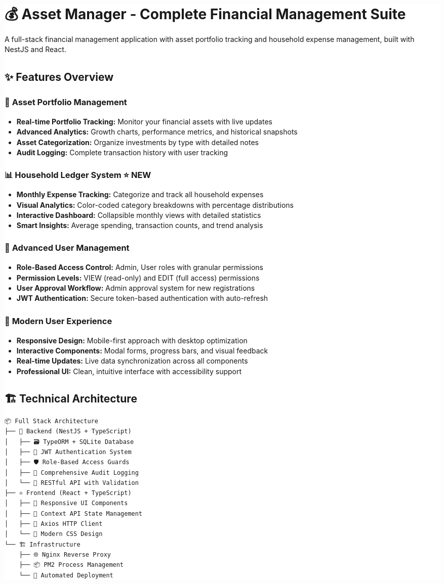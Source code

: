 # 💰 Asset Manager - Complete Financial Management Suite

A full-stack financial management application with asset portfolio tracking and household expense management, built with NestJS and React.

## ✨ Features Overview

### 🎯 **Asset Portfolio Management**
- **Real-time Portfolio Tracking:** Monitor your financial assets with live updates
- **Advanced Analytics:** Growth charts, performance metrics, and historical snapshots
- **Asset Categorization:** Organize investments by type with detailed notes
- **Audit Logging:** Complete transaction history with user tracking

### 📊 **Household Ledger System** ⭐ NEW
- **Monthly Expense Tracking:** Categorize and track all household expenses
- **Visual Analytics:** Color-coded category breakdowns with percentage distributions
- **Interactive Dashboard:** Collapsible monthly views with detailed statistics
- **Smart Insights:** Average spending, transaction counts, and trend analysis

### 👥 **Advanced User Management**
- **Role-Based Access Control:** Admin, User roles with granular permissions
- **Permission Levels:** VIEW (read-only) and EDIT (full access) permissions
- **User Approval Workflow:** Admin approval system for new registrations
- **JWT Authentication:** Secure token-based authentication with auto-refresh

### 🎨 **Modern User Experience**
- **Responsive Design:** Mobile-first approach with desktop optimization
- **Interactive Components:** Modal forms, progress bars, and visual feedback
- **Real-time Updates:** Live data synchronization across all components
- **Professional UI:** Clean, intuitive interface with accessibility support

## 🏗️ Technical Architecture

```
📦 Full Stack Architecture
├── 🚀 Backend (NestJS + TypeScript)
│   ├── 🗃️ TypeORM + SQLite Database
│   ├── 🔐 JWT Authentication System
│   ├── 🛡️ Role-Based Access Guards
│   ├── 📝 Comprehensive Audit Logging
│   └── 🧪 RESTful API with Validation
├── ⚛️ Frontend (React + TypeScript)
│   ├── 📱 Responsive UI Components
│   ├── 🎯 Context API State Management
│   ├── 🔄 Axios HTTP Client
│   └── 🎨 Modern CSS Design
└── 🏗️ Infrastructure
    ├── 🌐 Nginx Reverse Proxy
    ├── 📦 PM2 Process Management
    └── 🔄 Automated Deployment
```
